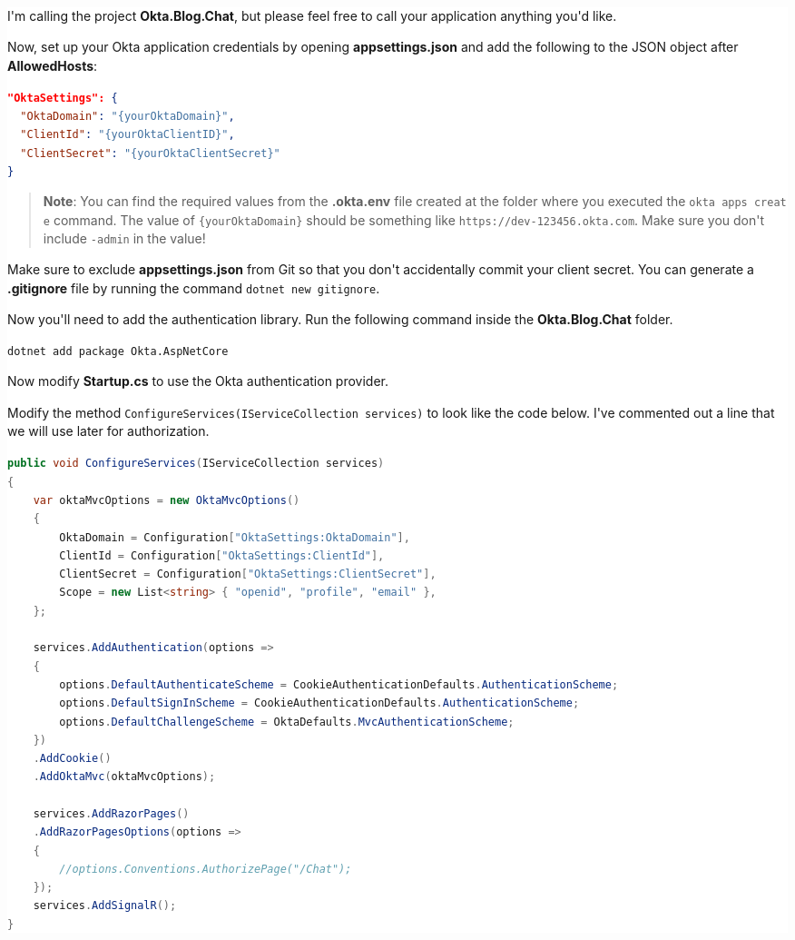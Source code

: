 I'm calling the project **Okta.Blog.Chat**, but please feel free to call your application anything you'd like.

Now, set up your Okta application credentials by opening **appsettings.json** and add the following to the JSON object after **AllowedHosts**:

```json
"OktaSettings": {
  "OktaDomain": "{yourOktaDomain}",
  "ClientId": "{yourOktaClientID}",
  "ClientSecret": "{yourOktaClientSecret}"
}
```

> **Note**: You can find the required values from the **.okta.env** file created at the folder where you executed the `okta apps create` command. The value of `{yourOktaDomain}` should be something like `https://dev-123456.okta.com`. Make sure you don't include `-admin` in the value!

Make sure to exclude **appsettings.json** from Git so that you don't accidentally commit your client secret. You can generate a **.gitignore** file by running the command `dotnet new gitignore`.

Now you'll need to add the authentication library. Run the following command inside the **Okta.Blog.Chat** folder.

```bash
dotnet add package Okta.AspNetCore
```

Now modify **Startup.cs** to use the Okta authentication provider.

Modify the method `ConfigureServices(IServiceCollection services)` to look like the code below. I've commented out a line that we will use later for authorization.

```cs
public void ConfigureServices(IServiceCollection services)
{
    var oktaMvcOptions = new OktaMvcOptions()
    {
        OktaDomain = Configuration["OktaSettings:OktaDomain"],
        ClientId = Configuration["OktaSettings:ClientId"],
        ClientSecret = Configuration["OktaSettings:ClientSecret"],
        Scope = new List<string> { "openid", "profile", "email" },
    };

    services.AddAuthentication(options =>
    {
        options.DefaultAuthenticateScheme = CookieAuthenticationDefaults.AuthenticationScheme;
        options.DefaultSignInScheme = CookieAuthenticationDefaults.AuthenticationScheme;
        options.DefaultChallengeScheme = OktaDefaults.MvcAuthenticationScheme;
    })
    .AddCookie()
    .AddOktaMvc(oktaMvcOptions);

    services.AddRazorPages()
    .AddRazorPagesOptions(options =>
    {
        //options.Conventions.AuthorizePage("/Chat");
    });
    services.AddSignalR();
}
```

